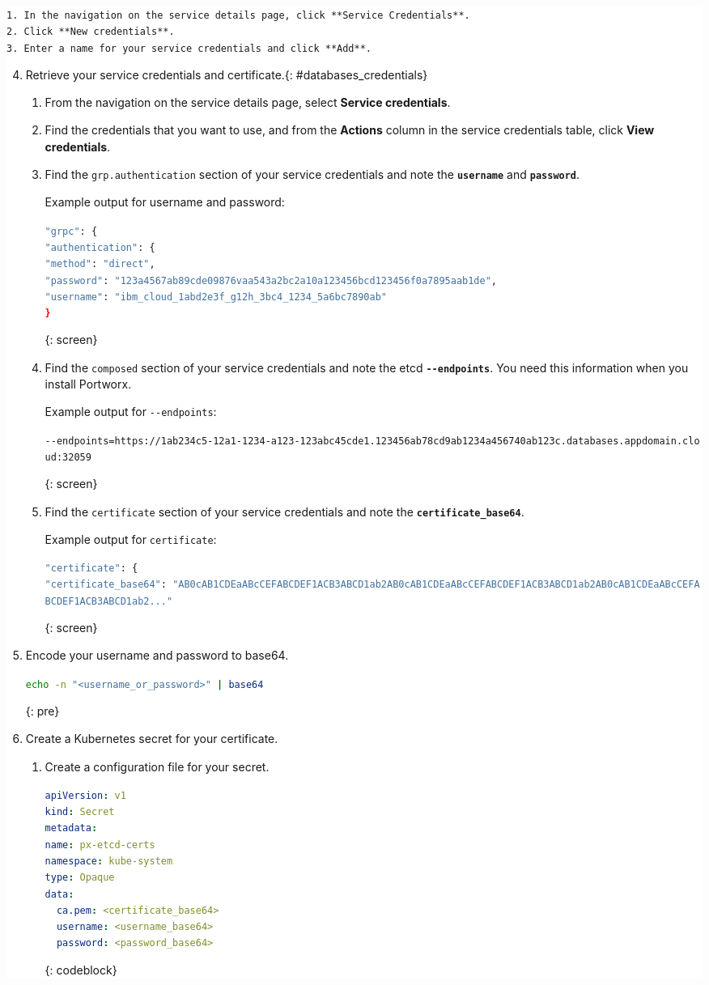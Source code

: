     1. In the navigation on the service details page, click **Service Credentials**.
    2. Click **New credentials**.
    3. Enter a name for your service credentials and click **Add**.

4. Retrieve your service credentials and certificate.{: #databases_credentials}
    1. From the navigation on the service details page, select **Service credentials**.
    2. Find the credentials that you want to use, and from the **Actions** column in the service credentials table, click **View credentials**.
    3. Find the `grp.authentication` section of your service credentials and note the **`username`** and **`password`**.

        Example output for username and password:
        ```sh
        "grpc": {
        "authentication": {
        "method": "direct",
        "password": "123a4567ab89cde09876vaa543a2bc2a10a123456bcd123456f0a7895aab1de",
        "username": "ibm_cloud_1abd2e3f_g12h_3bc4_1234_5a6bc7890ab"
        }
        ```
        {: screen}

    4. Find the `composed` section of your service credentials and note the etcd **`--endpoints`**. You need this information when you install Portworx.

        Example output for `--endpoints`:
        ```sh
        --endpoints=https://1ab234c5-12a1-1234-a123-123abc45cde1.123456ab78cd9ab1234a456740ab123c.databases.appdomain.cloud:32059
        ```
        {: screen}

    5. Find the `certificate` section of your service credentials and note the **`certificate_base64`**.

        Example output for `certificate`:
        ```sh
        "certificate": {
        "certificate_base64": "AB0cAB1CDEaABcCEFABCDEF1ACB3ABCD1ab2AB0cAB1CDEaABcCEFABCDEF1ACB3ABCD1ab2AB0cAB1CDEaABcCEFABCDEF1ACB3ABCD1ab2..."
        ```
        {: screen}

5. Encode your username and password to base64.
    ```sh
    echo -n "<username_or_password>" | base64
    ```
    {: pre}

6. Create a Kubernetes secret for your certificate.
    1. Create a configuration file for your secret.
        ```yaml
        apiVersion: v1
        kind: Secret
        metadata:
        name: px-etcd-certs
        namespace: kube-system
        type: Opaque
        data:
          ca.pem: <certificate_base64>
          username: <username_base64>
          password: <password_base64>
        ```
        {: codeblock}
